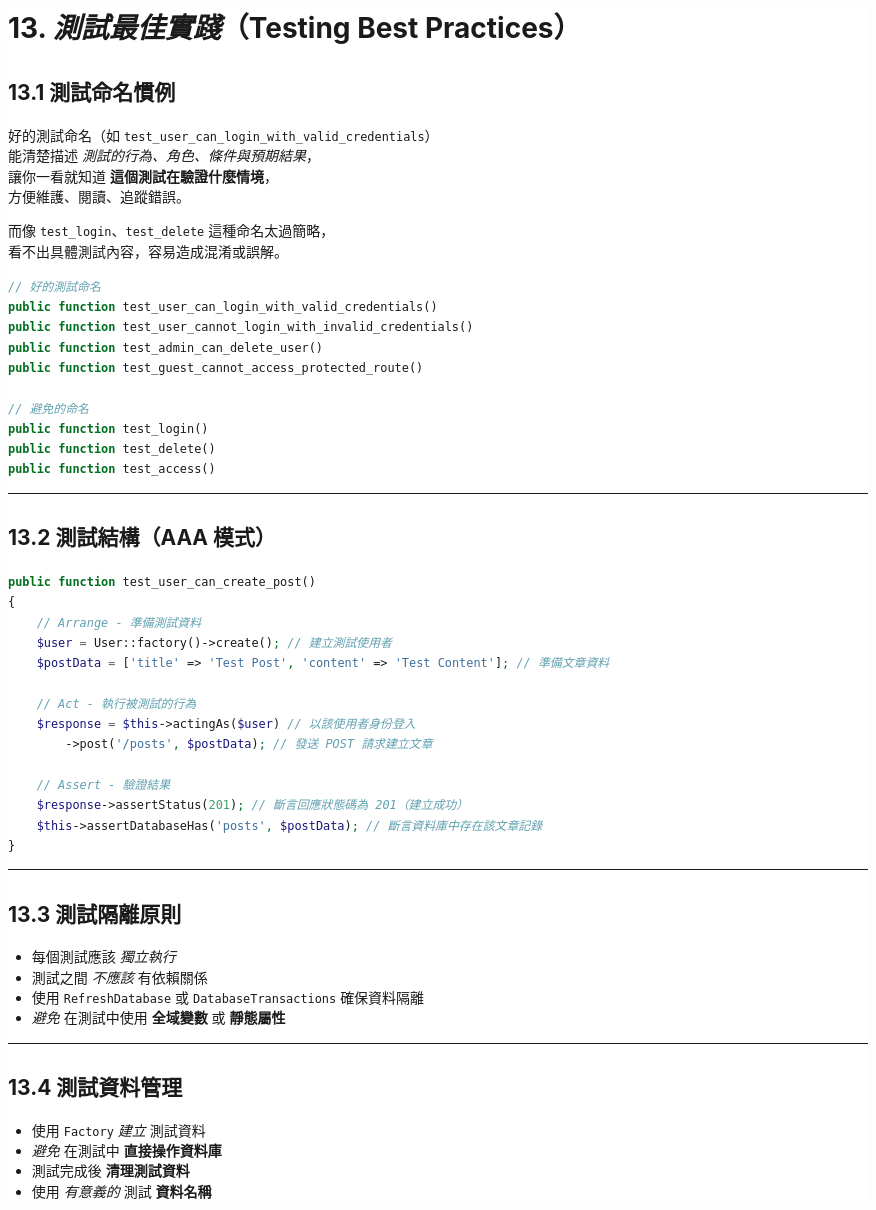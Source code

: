 
# 13. *測試最佳實踐*（Testing Best Practices）

## 13.1 **測試命名慣例**

好的測試命名（如 `test_user_can_login_with_valid_credentials`）  
能清楚描述 _測試的行為、角色、條件與預期結果_，  
讓你一看就知道 __這個測試在驗證什麼情境__，  
方便維護、閱讀、追蹤錯誤。

而像 `test_login`、`test_delete` 這種命名太過簡略，  
看不出具體測試內容，容易造成混淆或誤解。

```php
// 好的測試命名
public function test_user_can_login_with_valid_credentials()
public function test_user_cannot_login_with_invalid_credentials()
public function test_admin_can_delete_user()
public function test_guest_cannot_access_protected_route()

// 避免的命名
public function test_login()
public function test_delete()
public function test_access()
```

---

## 13.2 **測試結構**（AAA 模式）

```php
public function test_user_can_create_post()
{
    // Arrange - 準備測試資料
    $user = User::factory()->create(); // 建立測試使用者
    $postData = ['title' => 'Test Post', 'content' => 'Test Content']; // 準備文章資料
    
    // Act - 執行被測試的行為
    $response = $this->actingAs($user) // 以該使用者身份登入
        ->post('/posts', $postData); // 發送 POST 請求建立文章
    
    // Assert - 驗證結果
    $response->assertStatus(201); // 斷言回應狀態碼為 201（建立成功）
    $this->assertDatabaseHas('posts', $postData); // 斷言資料庫中存在該文章記錄
}
```

---

## 13.3 **測試隔離原則**

- 每個測試應該 _獨立執行_
- 測試之間 _不應該_ 有依賴關係
- 使用 `RefreshDatabase` 或 `DatabaseTransactions` 確保資料隔離
- *避免* 在測試中使用 __全域變數__ 或 __靜態屬性__

---

## 13.4 **測試資料管理**

- 使用 `Factory` *建立* 測試資料
- *避免* 在測試中 __直接操作資料庫__
- 測試完成後 __清理測試資料__
- 使用 *有意義的* 測試 __資料名稱__